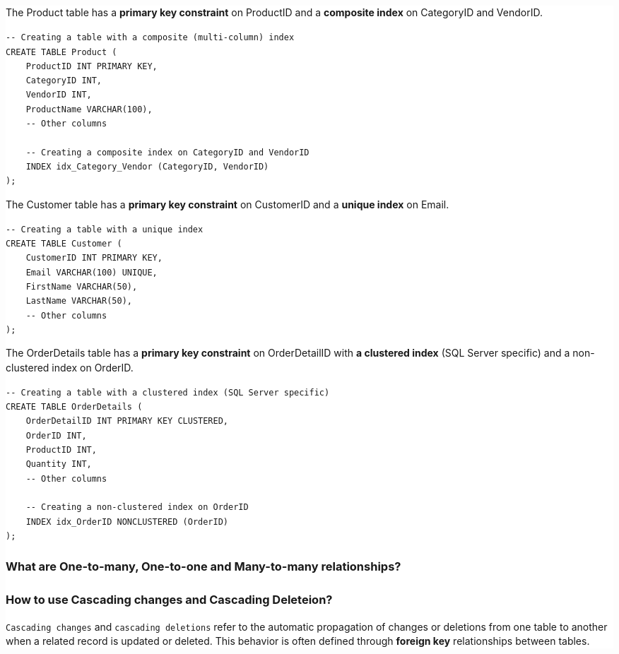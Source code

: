 The Product table has a **primary key constraint** on ProductID and a **composite index** on CategoryID and VendorID.

```
-- Creating a table with a composite (multi-column) index
CREATE TABLE Product (
    ProductID INT PRIMARY KEY,
    CategoryID INT,
    VendorID INT,
    ProductName VARCHAR(100),
    -- Other columns

    -- Creating a composite index on CategoryID and VendorID
    INDEX idx_Category_Vendor (CategoryID, VendorID)
);
```

The Customer table has a **primary key constraint** on CustomerID and a **unique index** on Email.

```
-- Creating a table with a unique index
CREATE TABLE Customer (
    CustomerID INT PRIMARY KEY,
    Email VARCHAR(100) UNIQUE,
    FirstName VARCHAR(50),
    LastName VARCHAR(50),
    -- Other columns
);
```

The OrderDetails table has a **primary key constraint** on OrderDetailID with **a clustered index** (SQL Server specific) and a non-clustered index on OrderID.

```
-- Creating a table with a clustered index (SQL Server specific)
CREATE TABLE OrderDetails (
    OrderDetailID INT PRIMARY KEY CLUSTERED,
    OrderID INT,
    ProductID INT,
    Quantity INT,
    -- Other columns

    -- Creating a non-clustered index on OrderID
    INDEX idx_OrderID NONCLUSTERED (OrderID)
);
```

### What are One-to-many, One-to-one and Many-to-many relationships?

### How to use Cascading changes and Cascading Deleteion?

`Cascading changes` and `cascading deletions` refer to the automatic propagation of changes or deletions from one table to another when a related record is updated or deleted. This behavior is often defined through **foreign key** relationships between tables.
